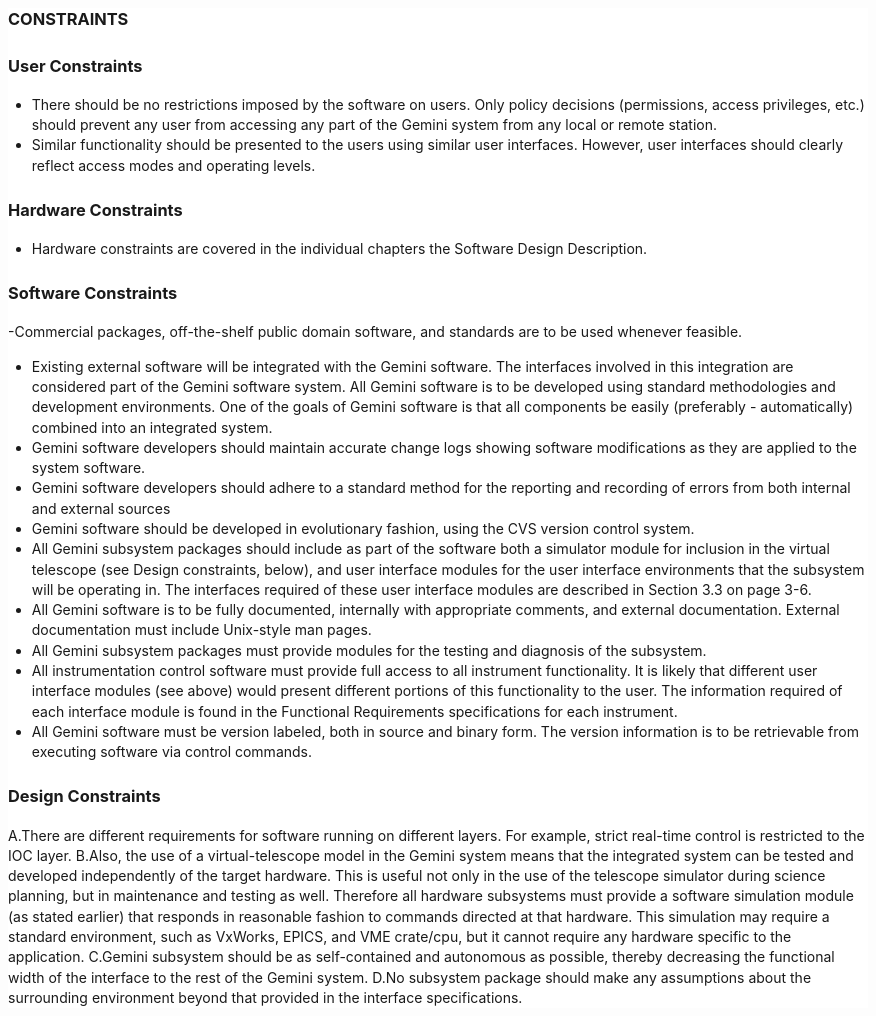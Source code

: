 ### CONSTRAINTS
### User Constraints
- There should be no restrictions imposed by the software on users. Only policy decisions (permissions, access privileges, etc.) should prevent any user from accessing any part of the Gemini system from any local or remote station.
- Similar functionality should be presented to the users using similar user interfaces. However, user interfaces should clearly reflect access modes and operating levels.

### Hardware Constraints
- Hardware constraints are covered in the individual chapters the Software Design Description.

### Software Constraints
-Commercial packages, off-the-shelf public domain software, and standards are to be used whenever feasible.
- Existing external software will be integrated with the Gemini software. The interfaces involved in this integration are considered part of the Gemini software system. 
All Gemini software is to be developed using standard methodologies and development environments. One of the goals of Gemini software is that all components be easily (preferably - automatically) combined into an integrated system. 
- Gemini software developers should maintain accurate change logs showing software modifications as they are applied to the system software.
- Gemini software developers should adhere to a standard method for the reporting and recording of errors from both internal and external sources
- Gemini software should be developed in evolutionary fashion, using the CVS version control system.
- All Gemini subsystem packages should include as part of the software both a simulator module for inclusion in the virtual telescope (see Design constraints, below), and user interface modules for the user interface environments that the subsystem will be operating in. The interfaces required of these user interface modules are described in Section 3.3 on page 3-6. 
- All Gemini software is to be fully documented, internally with appropriate comments, and external documentation. External documentation must include Unix-style man pages.
- All Gemini subsystem packages must provide modules for the testing and diagnosis of the subsystem. 
- All instrumentation control software must provide full access to all instrument functionality. It is likely that different user interface modules (see above) would present different portions of this functionality to the user. The information required of each interface module is found in the Functional Requirements specifications for each instrument.
- All Gemini software must be version labeled, both in source and binary form. The version information is to be retrievable from executing software via control commands.

### Design Constraints
A.There are different requirements for software running on different layers. For example, strict real-time control is restricted to the IOC layer.
B.Also, the use of a virtual-telescope model in the Gemini system means that the integrated system can be tested and developed independently of the target hardware. This is useful not only in the use of the telescope simulator during science planning, but in maintenance and testing as well. Therefore all hardware subsystems must provide a software simulation module (as stated earlier) that responds in reasonable fashion to commands directed at that hardware. This simulation may require a standard environment, such as VxWorks, EPICS, and VME crate/cpu, but it cannot require any hardware specific to the application.
C.Gemini subsystem should be as self-contained and autonomous as possible, thereby decreasing the functional width of the interface to the rest of the Gemini system. 
D.No subsystem package should make any assumptions about the surrounding environment beyond that provided in the interface specifications.
